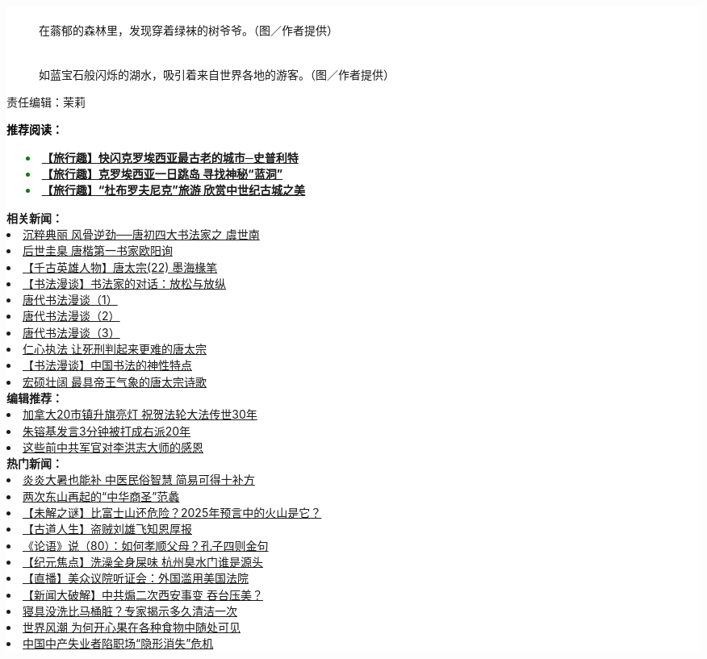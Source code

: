 <figure id="attachment_14379746" aria-describedby="caption-attachment-14379746" style="width: 450px" class="wp-caption aligncenter"><a target="_blank" href="https://i.epochtimes.com/assets/uploads/2024/11/id14379746-973ff99954dc73d5f2dad67c575bb008.jpg"><img decoding="async" class=" wp-image-14379746" src="https://i.epochtimes.com/assets/uploads/2024/11/id14379746-973ff99954dc73d5f2dad67c575bb008-600x800.jpg" alt="" width="450" b="600" /></a><figcaption id="caption-attachment-14379746" class="wp-caption-text">在蓊郁的森林里，发现穿着绿袜的树爷爷。（图／作者提供）</figcaption></figure>
<figure id="attachment_14379704" aria-describedby="caption-attachment-14379704" style="width: 600px" class="wp-caption aligncenter"><a target="_blank" href="https://i.epochtimes.com/assets/uploads/2024/11/id14379704-f60a1729cff351487e9f20e98c46ce77.jpeg"><img decoding="async" class="size-large wp-image-14379704" src="https://i.epochtimes.com/assets/uploads/2024/11/id14379704-f60a1729cff351487e9f20e98c46ce77-600x450.jpeg" alt="" width="600" b="450" /></a><figcaption id="caption-attachment-14379704" class="wp-caption-text">如蓝宝石般闪烁的湖水，吸引着来自世界各地的游客。（图／作者提供）</figcaption></figure>
<p>责任编辑：茉莉</p>
<div class="related-article" style="display: block;"><span style="color: #000; font-weight: bold;">推荐阅读：</span></div>
<ul class="related-posts" style="color: #008000; list-style: inside;">
<li><span style="font-weight: bold; display: inline-block;"><a style="color: #008000;" href=><a href="https://github.com/1992513/djy/blob/master/gb/24/11/7/n14366259.md#1?utm_term=djy_a_rel_end" target="_blank" rel="noopener">【旅行趣】快闪克罗埃西亚最古老的城市─史普利特</a></span></li>
<li><span style="font-weight: bold; display: inline-block;"><a style="color: #008000;" href=><a href="https://github.com/1992513/djy/blob/master/gb/24/11/11/n14368659.md#1?utm_term=djy_a_rel_end" target="_blank" rel="noopener">【旅行趣】克罗埃西亚一日跳岛 寻找神秘“蓝洞”</a></span></li>
<li><span style="font-weight: bold; display: inline-block;"><a style="color: #008000;" href=><a href="https://github.com/1992513/djy/blob/master/gb/24/10/31/n14361469.md#1?utm_term=djy_a_rel_end" target="_blank" rel="noopener">【旅行趣】“杜布罗夫尼克”旅游 欣赏中世纪古城之美</a></span></li>
</ul>
<strong>相关新闻：</strong>
<li><a href="https://github.com/920513/djy/blob/master/gb/11/6/12/n3284139.md#1">沉粹典丽 风骨逆劲──唐初四大书法家之 虞世南</a></li>
<li><a href="https://github.com/920513/djy/blob/master/gb/11/10/7/n3394783.md#1">后世圭臬 唐楷第一书家欧阳询</a></li>
<li><a href="https://github.com/920513/djy/blob/master/gb/16/7/2/n8059920.md#1">【千古英雄人物】唐太宗(22) 墨海椽笔</a></li>
<li><a href="https://github.com/920513/djy/blob/master/gb/17/5/12/n9133922.md#1">【书法漫谈】书法家的对话：放松与放纵</a></li>
<li><a href="https://github.com/920513/djy/blob/master/gb/17/5/20/n9163925.md#1">唐代书法漫谈（1）</a></li>
<li><a href="https://github.com/920513/djy/blob/master/gb/17/5/20/n9163955.md#1">唐代书法漫谈（2）</a></li>
<li><a href="https://github.com/920513/djy/blob/master/gb/17/5/20/n9163956.md#1">唐代书法漫谈（3）</a></li>
<li><a href="https://github.com/920513/djy/blob/master/gb/19/1/16/n10979954.md#1">仁心执法 让死刑判起来更难的唐太宗</a></li>
<li><a href="https://github.com/920513/djy/blob/master/gb/22/1/16/n13507994.md#1">【书法漫谈】中国书法的神性特点</a></li>
<li><a href="https://github.com/920513/djy/blob/master/gb/23/6/29/n14025211.md#1">宏硕壮阔 最具帝王气象的唐太宗诗歌</a></li>
<strong>编辑推荐：</strong>
<li><a href="https://github.com/1992513/ntdtv/blob/master/gb/2022/05/01/a103414939.md#1" target="_blank">加拿大20市镇升旗亮灯 祝贺法轮大法传世30年</a></li><li><a href="https://github.com/1992513/djy/blob/master/gb/20/2/28/n11903759.md#1" target="_blank">朱镕基发言3分钟被打成右派20年</a></li><li><a href="https://github.com/1992513/djy/blob/master/gb/18/11/22/n10869318.md#1" target="_blank">这些前中共军官对李洪志大师的感恩</a></li>
<strong>热门新闻：</strong>
<li><a href="https://github.com/1992513/djy/blob/master/gb/19/7/23/n11403562.md#1">炎炎大暑也能补 中医民俗智慧 简易可得十补方</a></li>
<li><a href="https://github.com/1992513/djy/blob/master/gb/16/4/19/n7572375.md#1">两次东山再起的“中华商圣”范蠡</a></li>
<li><a href="https://github.com/1992513/djy/blob/master/gb/25/7/16/n14553023.md#1">【未解之谜】比富士山还危险？2025年预言中的火山是它？</a></li>
<li><a href="https://github.com/1992513/djy/blob/master/gb/24/12/6/n14385712.md#1">【古道人生】盗贼刘雄飞知恩厚报</a></li>
<li><a href="https://github.com/1992513/djy/blob/master/gb/25/7/12/n14550214.md#1">《论语》说（80）：如何孝顺父母？孔子四则金句</a></li>
<li><a href="https://github.com/1992513/djy/blob/master/gb/25/7/21/n14557344.md#1">【纪元焦点】洗澡全身屎味 杭州臭水门谁是源头</a></li>
<li><a href="https://github.com/1992513/djy/blob/master/gb/25/7/22/n14558359.md#1">【直播】美众议院听证会：外国滥用美国法院</a></li>
<li><a href="https://github.com/1992513/djy/blob/master/gb/25/7/21/n14557333.md#1">【新闻大破解】中共煽二次西安事变 吞台压美？</a></li>
<li><a href="https://github.com/1992513/djy/blob/master/gb/25/7/19/n14555609.md#1">寝具没洗比马桶脏？专家揭示多久清洁一次</a></li>
<li><a href="https://github.com/1992513/djy/blob/master/gb/25/7/16/n14552494.md#1">世界风潮 为何开心果在各种食物中随处可见</a></li>
<li><a href="https://github.com/1992513/djy/blob/master/gb/25/7/20/n14555853.md#1">中国中产失业者陷职场“隐形消失”危机</a></li>